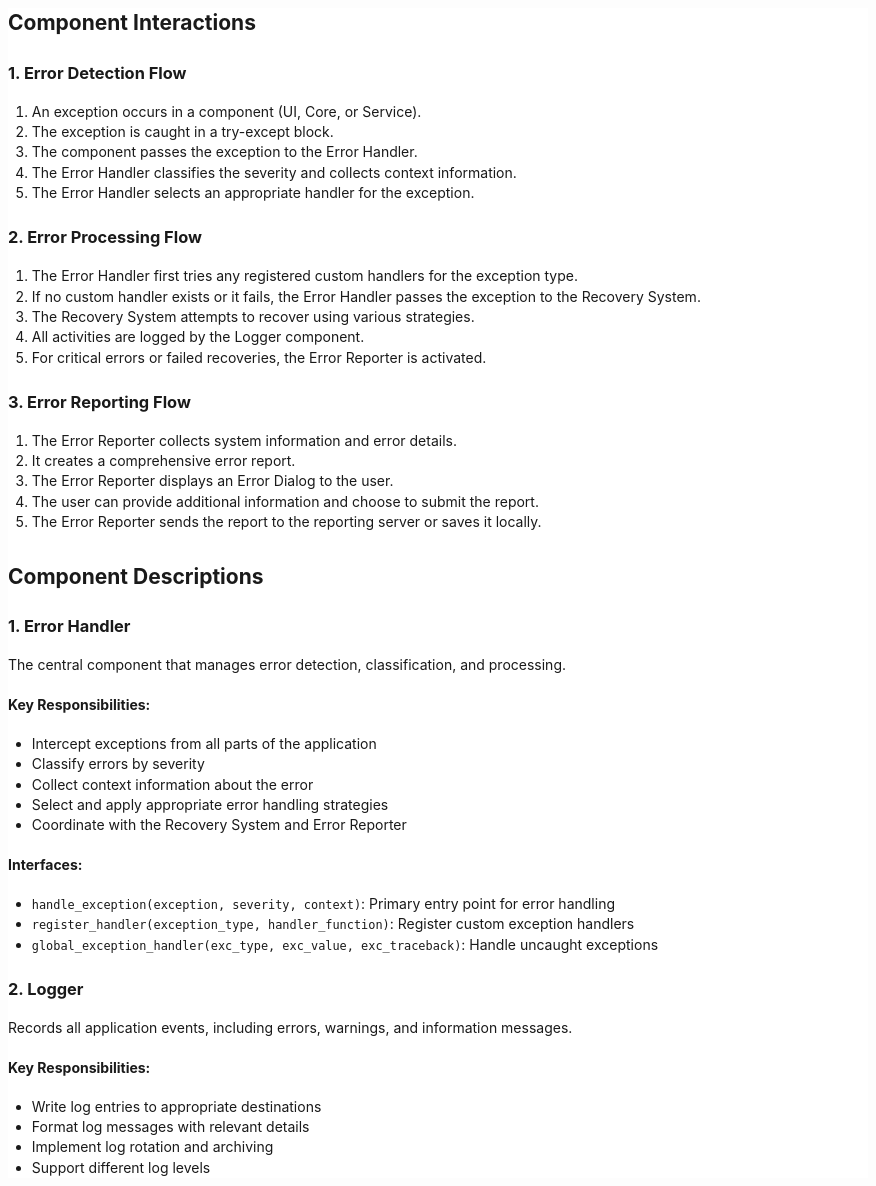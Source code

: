 
## Component Interactions

### 1. Error Detection Flow

1. An exception occurs in a component (UI, Core, or Service).
2. The exception is caught in a try-except block.
3. The component passes the exception to the Error Handler.
4. The Error Handler classifies the severity and collects context information.
5. The Error Handler selects an appropriate handler for the exception.

### 2. Error Processing Flow

1. The Error Handler first tries any registered custom handlers for the exception type.
2. If no custom handler exists or it fails, the Error Handler passes the exception to the Recovery System.
3. The Recovery System attempts to recover using various strategies.
4. All activities are logged by the Logger component.
5. For critical errors or failed recoveries, the Error Reporter is activated.

### 3. Error Reporting Flow

1. The Error Reporter collects system information and error details.
2. It creates a comprehensive error report.
3. The Error Reporter displays an Error Dialog to the user.
4. The user can provide additional information and choose to submit the report.
5. The Error Reporter sends the report to the reporting server or saves it locally.

## Component Descriptions

### 1. Error Handler

The central component that manages error detection, classification, and processing.

#### Key Responsibilities:
- Intercept exceptions from all parts of the application
- Classify errors by severity
- Collect context information about the error
- Select and apply appropriate error handling strategies
- Coordinate with the Recovery System and Error Reporter

#### Interfaces:
- `handle_exception(exception, severity, context)`: Primary entry point for error handling
- `register_handler(exception_type, handler_function)`: Register custom exception handlers
- `global_exception_handler(exc_type, exc_value, exc_traceback)`: Handle uncaught exceptions

### 2. Logger

Records all application events, including errors, warnings, and information messages.

#### Key Responsibilities:
- Write log entries to appropriate destinations
- Format log messages with relevant details
- Implement log rotation and archiving
- Support different log levels
